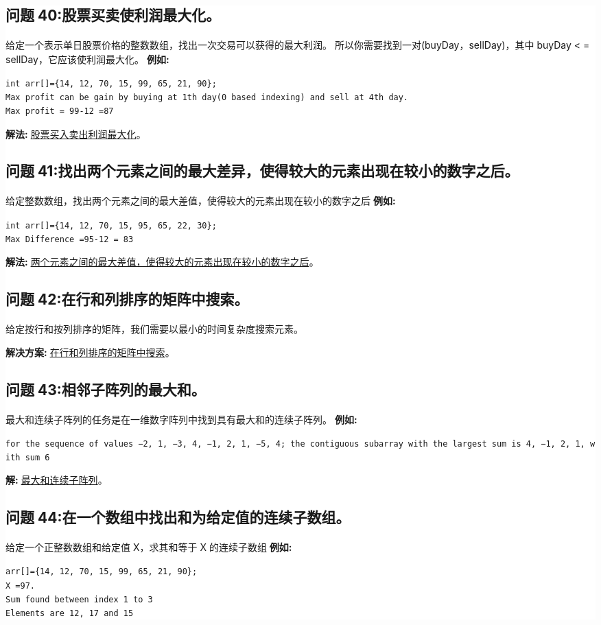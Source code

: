 ## 问题 40:股票买卖使利润最大化。

给定一个表示单日股票价格的整数数组，找出一次交易可以获得的最大利润。
所以你需要找到一对(buyDay，sellDay)，其中 buyDay < = sellDay，它应该使利润最大化。
**例如:**

```
int arr[]={14, 12, 70, 15, 99, 65, 21, 90};
Max profit can be gain by buying at 1th day(0 based indexing) and sell at 4th day.
Max profit = 99-12 =87
```

**解法:** [股票买入卖出利润最大化](https://java2blog.com/stock-buy-sell-to-maximize-profit/)。

## 问题 41:找出两个元素之间的最大差异，使得较大的元素出现在较小的数字之后。

给定整数数组，找出两个元素之间的最大差值，使得较大的元素出现在较小的数字之后
**例如:**

```
int arr[]={14, 12, 70, 15, 95, 65, 22, 30};
Max Difference =95-12 = 83
```

**解法:** [两个元素之间的最大差值，使得较大的元素出现在较小的数字之后](https://java2blog.com/maximum-difference-between-two-elements-in-array/)。

## 问题 42:在行和列排序的矩阵中搜索。

给定按行和按列排序的矩阵，我们需要以最小的时间复杂度搜索元素。

**解决方案:** [在行和列排序的矩阵中搜索](https://java2blog.com/search-in-row-wise-and-column-wise-sorted-matrix/)。

## 问题 43:相邻子阵列的最大和。

最大和连续子阵列的任务是在一维数字阵列中找到具有最大和的连续子阵列。
**例如:**

```
for the sequence of values −2, 1, −3, 4, −1, 2, 1, −5, 4; the contiguous subarray with the largest sum is 4, −1, 2, 1, with sum 6
```

**解:** [最大和连续子阵列](https://java2blog.com/largest-sum-contiguous-subarray/)。

## 问题 44:在一个数组中找出和为给定值的连续子数组。

给定一个正整数数组和给定值 X，求其和等于 X 的连续子数组
**例如:**

```
arr[]={14, 12, 70, 15, 99, 65, 21, 90}; 
X =97.
Sum found between index 1 to 3
Elements are 12, 17 and 15
```
